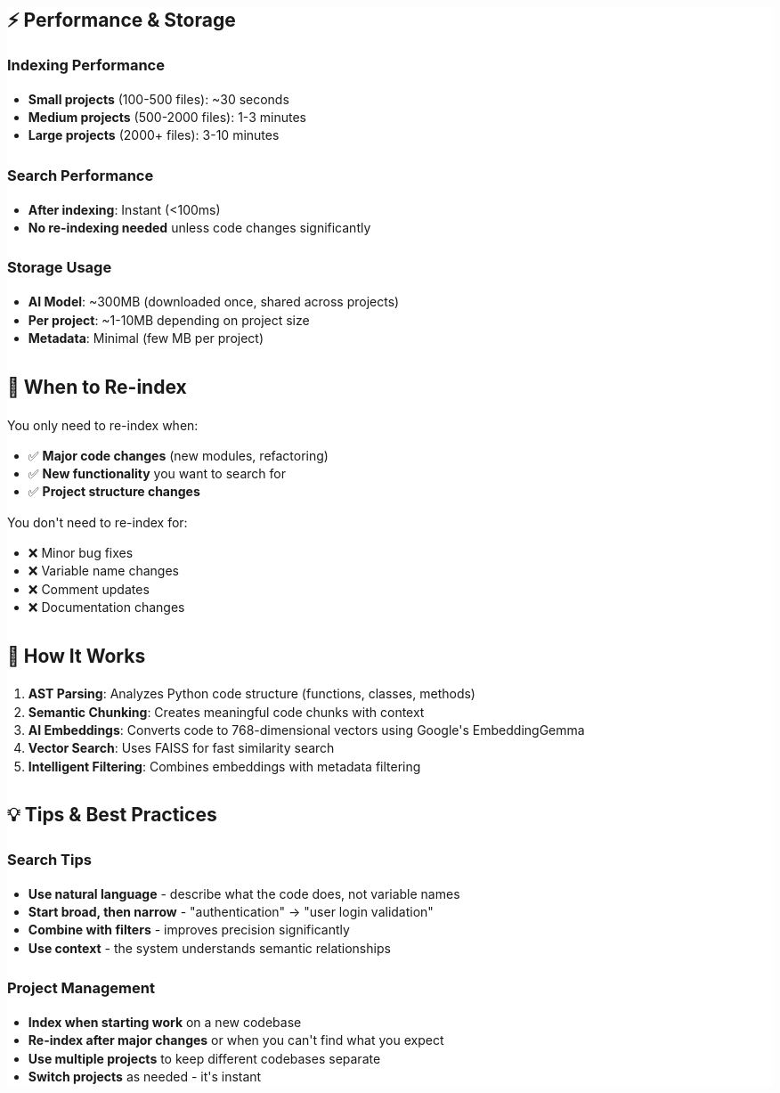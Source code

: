 ## ⚡ Performance & Storage

### Indexing Performance
- **Small projects** (100-500 files): ~30 seconds
- **Medium projects** (500-2000 files): 1-3 minutes  
- **Large projects** (2000+ files): 3-10 minutes

### Search Performance
- **After indexing**: Instant (<100ms)
- **No re-indexing needed** unless code changes significantly

### Storage Usage
- **AI Model**: ~300MB (downloaded once, shared across projects)
- **Per project**: ~1-10MB depending on project size
- **Metadata**: Minimal (few MB per project)

## 🎯 When to Re-index

You only need to re-index when:
- ✅ **Major code changes** (new modules, refactoring)
- ✅ **New functionality** you want to search for
- ✅ **Project structure changes** 

You don't need to re-index for:
- ❌ Minor bug fixes
- ❌ Variable name changes
- ❌ Comment updates
- ❌ Documentation changes

## 🤖 How It Works

1. **AST Parsing**: Analyzes Python code structure (functions, classes, methods)
2. **Semantic Chunking**: Creates meaningful code chunks with context
3. **AI Embeddings**: Converts code to 768-dimensional vectors using Google's EmbeddingGemma
4. **Vector Search**: Uses FAISS for fast similarity search
5. **Intelligent Filtering**: Combines embeddings with metadata filtering

## 💡 Tips & Best Practices

### Search Tips
- **Use natural language** - describe what the code does, not variable names
- **Start broad, then narrow** - "authentication" → "user login validation" 
- **Combine with filters** - improves precision significantly
- **Use context** - the system understands semantic relationships

### Project Management
- **Index when starting work** on a new codebase
- **Re-index after major changes** or when you can't find what you expect
- **Use multiple projects** to keep different codebases separate
- **Switch projects** as needed - it's instant
